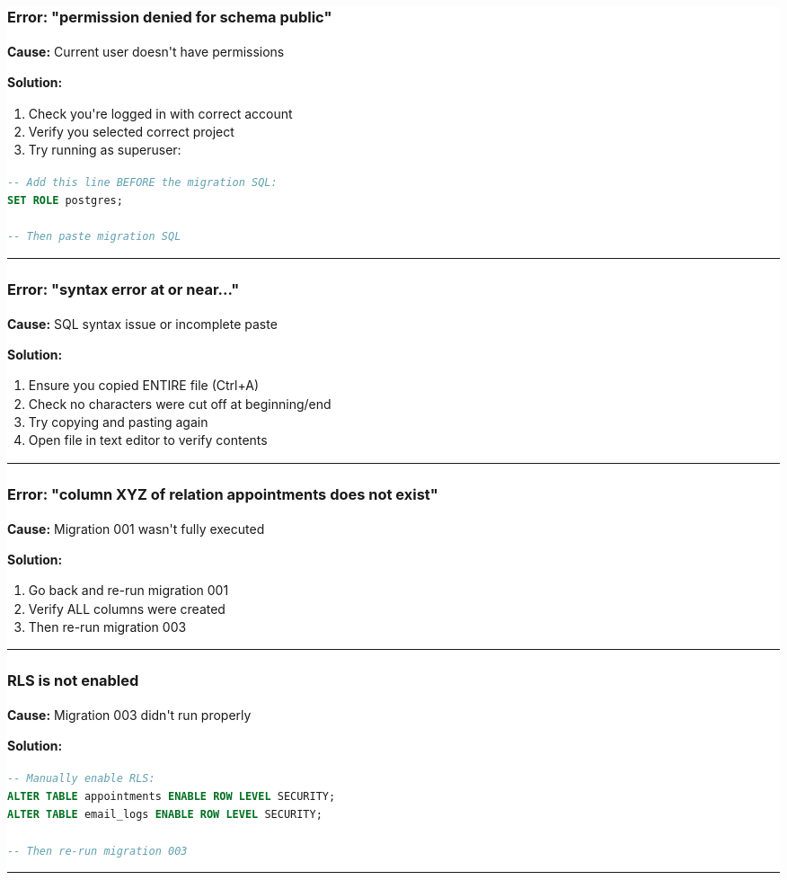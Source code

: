 ### Error: "permission denied for schema public"

**Cause:** Current user doesn't have permissions

**Solution:**

1. Check you're logged in with correct account
2. Verify you selected correct project
3. Try running as superuser:

```sql
-- Add this line BEFORE the migration SQL:
SET ROLE postgres;

-- Then paste migration SQL
```

---

### Error: "syntax error at or near..."

**Cause:** SQL syntax issue or incomplete paste

**Solution:**

1. Ensure you copied ENTIRE file (Ctrl+A)
2. Check no characters were cut off at beginning/end
3. Try copying and pasting again
4. Open file in text editor to verify contents

---

### Error: "column XYZ of relation appointments does not exist"

**Cause:** Migration 001 wasn't fully executed

**Solution:**

1. Go back and re-run migration 001
2. Verify ALL columns were created
3. Then re-run migration 003

---

### RLS is not enabled

**Cause:** Migration 003 didn't run properly

**Solution:**

```sql
-- Manually enable RLS:
ALTER TABLE appointments ENABLE ROW LEVEL SECURITY;
ALTER TABLE email_logs ENABLE ROW LEVEL SECURITY;

-- Then re-run migration 003
```

---